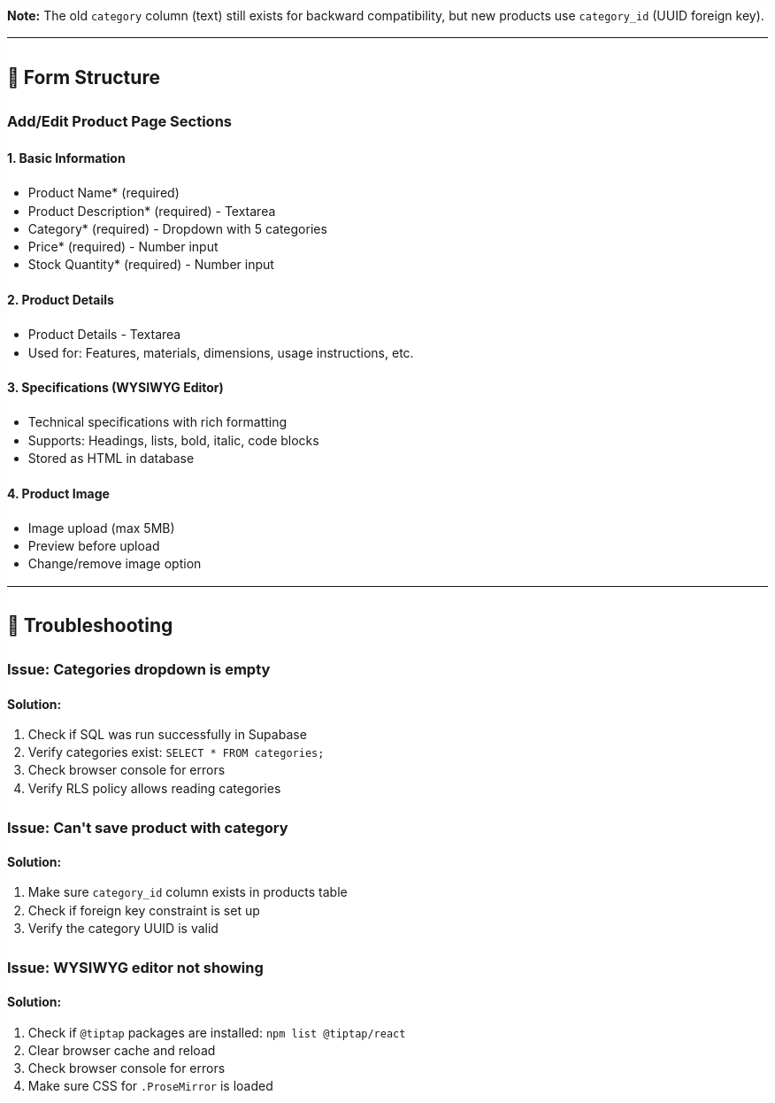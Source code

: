 **Note:** The old `category` column (text) still exists for backward compatibility, but new products use `category_id` (UUID foreign key).

---

## 🎨 Form Structure

### Add/Edit Product Page Sections

#### 1. **Basic Information**
- Product Name* (required)
- Product Description* (required) - Textarea
- Category* (required) - Dropdown with 5 categories
- Price* (required) - Number input
- Stock Quantity* (required) - Number input

#### 2. **Product Details**
- Product Details - Textarea
- Used for: Features, materials, dimensions, usage instructions, etc.

#### 3. **Specifications** (WYSIWYG Editor)
- Technical specifications with rich formatting
- Supports: Headings, lists, bold, italic, code blocks
- Stored as HTML in database

#### 4. **Product Image**
- Image upload (max 5MB)
- Preview before upload
- Change/remove image option

---

## 🔧 Troubleshooting

### Issue: Categories dropdown is empty
**Solution:**
1. Check if SQL was run successfully in Supabase
2. Verify categories exist: `SELECT * FROM categories;`
3. Check browser console for errors
4. Verify RLS policy allows reading categories

### Issue: Can't save product with category
**Solution:**
1. Make sure `category_id` column exists in products table
2. Check if foreign key constraint is set up
3. Verify the category UUID is valid

### Issue: WYSIWYG editor not showing
**Solution:**
1. Check if `@tiptap` packages are installed: `npm list @tiptap/react`
2. Clear browser cache and reload
3. Check browser console for errors
4. Make sure CSS for `.ProseMirror` is loaded
